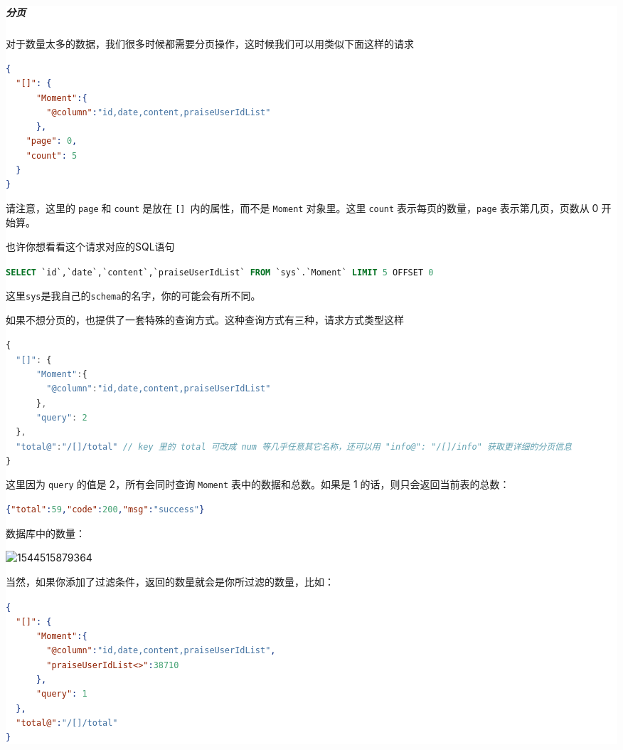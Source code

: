 

##### 分页

对于数量太多的数据，我们很多时候都需要分页操作，这时候我们可以用类似下面这样的请求

```json
{
  "[]": {
      "Moment":{
        "@column":"id,date,content,praiseUserIdList"
      },
    "page": 0,
    "count": 5
  }
}
```

请注意，这里的 `page` 和 `count` 是放在 `[] `内的属性，而不是 `Moment` 对象里。这里 `count` 表示每页的数量，`page` 表示第几页，页数从 0 开始算。

也许你想看看这个请求对应的SQL语句

```sql
SELECT `id`,`date`,`content`,`praiseUserIdList` FROM `sys`.`Moment` LIMIT 5 OFFSET 0
```

这里`sys`是我自己的`schema`的名字，你的可能会有所不同。

如果不想分页的，也提供了一套特殊的查询方式。这种查询方式有三种，请求方式类型这样

```js
{
  "[]": {
      "Moment":{
        "@column":"id,date,content,praiseUserIdList"
      },
      "query": 2
  },
  "total@":"/[]/total" // key 里的 total 可改成 num 等几乎任意其它名称，还可以用 "info@": "/[]/info" 获取更详细的分页信息
}
```

这里因为 `query` 的值是 2，所有会同时查询 `Moment` 表中的数据和总数。如果是 1 的话，则只会返回当前表的总数：

```json
{"total":59,"code":200,"msg":"success"}
```



数据库中的数量：

![1544515879364](assets/1544515879364.png)



当然，如果你添加了过滤条件，返回的数量就会是你所过滤的数量，比如：

```json
{
  "[]": {
      "Moment":{
        "@column":"id,date,content,praiseUserIdList",
        "praiseUserIdList<>":38710
      },
      "query": 1
  },
  "total@":"/[]/total"
}
```
